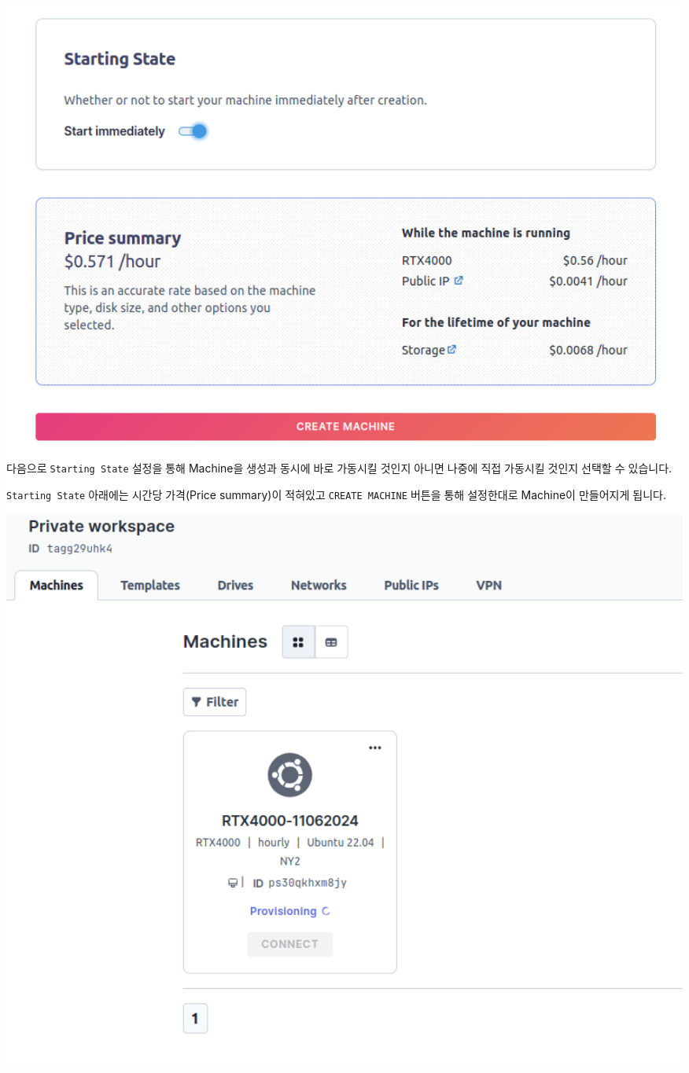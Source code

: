 <img src="/images/assets/2024-11-06-17-56-12.png" width="100%" />
    
다음으로 `Starting State` 설정을 통해 Machine을 생성과 동시에 바로 가동시킬 것인지 아니면 나중에 직접 가동시킬 것인지 선택할 수 있습니다.

`Starting State` 아래에는 시간당 가격(Price summary)이 적혀있고 `CREATE MACHINE` 버튼을 통해 설정한대로 Machine이 만들어지게 됩니다.

<img src="/images/assets/2024-11-06-17-56-21.png" width="100%" />
        